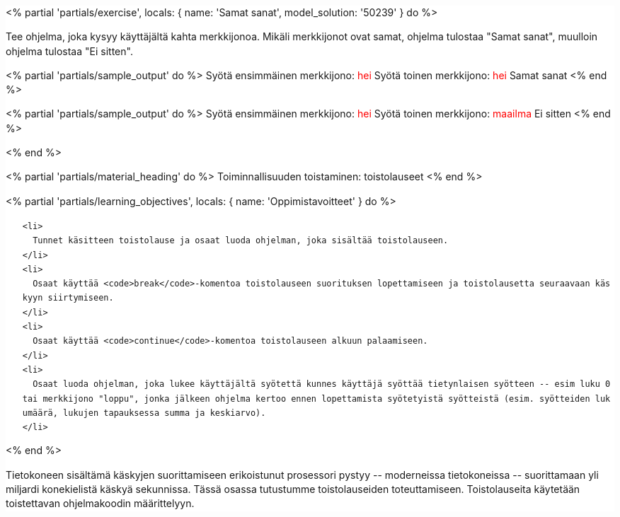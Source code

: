 
<% partial 'partials/exercise', locals: { name: 'Samat sanat', model_solution: '50239' } do %>

  <p>
    Tee ohjelma, joka kysyy käyttäjältä kahta merkkijonoa. Mikäli merkkijonot ovat samat, ohjelma tulostaa "Samat sanat", muulloin ohjelma tulostaa "Ei sitten".
  </p>


  <% partial 'partials/sample_output' do %>
    Syötä ensimmäinen merkkijono: <font color="red">hei</font>
    Syötä toinen merkkijono: <font color="red">hei</font>
    Samat sanat
  <% end %>

  <% partial 'partials/sample_output' do %>
    Syötä ensimmäinen merkkijono: <font color="red">hei</font>
    Syötä toinen merkkijono: <font color="red">maailma</font>
    Ei sitten
  <% end %>

<% end %>


<% partial 'partials/material_heading' do %>
  Toiminnallisuuden toistaminen: toistolauseet
<% end %>


<% partial 'partials/learning_objectives', locals: { name: 'Oppimistavoitteet' } do %>

  <ul>

    <li>
      Tunnet käsitteen toistolause ja osaat luoda ohjelman, joka sisältää toistolauseen.
    </li>
    <li>
      Osaat käyttää <code>break</code>-komentoa toistolauseen suorituksen lopettamiseen ja toistolausetta seuraavaan käskyyn siirtymiseen.
    </li>
    <li>
      Osaat käyttää <code>continue</code>-komentoa toistolauseen alkuun palaamiseen.
    </li>
    <li>
      Osaat luoda ohjelman, joka lukee käyttäjältä syötettä kunnes käyttäjä syöttää tietynlaisen syötteen -- esim luku 0 tai merkkijono "loppu", jonka jälkeen ohjelma kertoo ennen lopettamista syötetyistä syötteistä (esim. syötteiden lukumäärä, lukujen tapauksessa summa ja keskiarvo).
    </li>

  </ul>

<% end %>

<p>
  Tietokoneen sisältämä käskyjen suorittamiseen erikoistunut prosessori pystyy -- moderneissa tietokoneissa -- suorittamaan yli miljardi konekielistä käskyä sekunnissa. Tässä osassa tutustumme toistolauseiden toteuttamiseen. Toistolauseita käytetään toistettavan ohjelmakoodin määrittelyyn.
</p>
